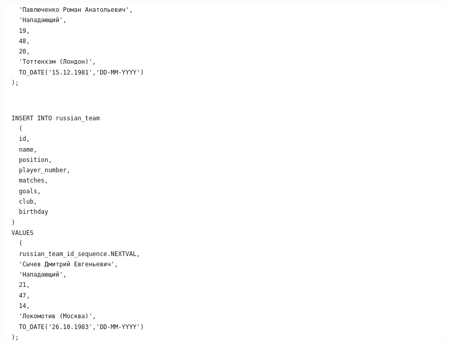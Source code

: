         'Павлюченко Роман Анатольевич',
        'Нападающий',
        19,
        48,
        20,
        'Тоттенхэм (Лондон)',
        TO_DATE('15.12.1981','DD-MM-YYYY')
      );

<br/>

      INSERT INTO russian_team
        (
        id,
        name,
        position,
        player_number,
        matches,
        goals,
        club,
        birthday
      )
      VALUES
        (
        russian_team_id_sequence.NEXTVAL,
        'Сычев Дмитрий Евгеньевич',
        'Нападающий',
        21,
        47,
        14,
        'Локомотив (Москва)',
        TO_DATE('26.10.1983','DD-MM-YYYY')
      );
